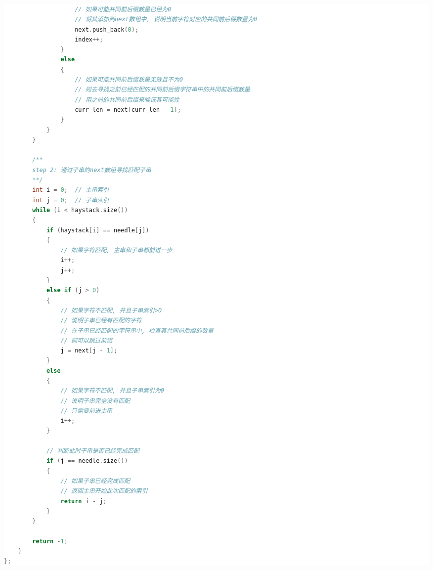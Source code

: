   ```cpp
                      // 如果可能共同前后缀数量已经为0
                      // 将其添加到next数组中, 说明当前字符对应的共同前后缀数量为0
                      next.push_back(0);
                      index++;
                  }
                  else
                  {
                      // 如果可能共同前后缀数量无效且不为0
                      // 则去寻找之前已经匹配的共同前后缀字符串中的共同前后缀数量
                      // 用之前的共同前后缀来验证其可能性
                      curr_len = next[curr_len - 1];
                  }
              }
          }
  
          /**
          step 2: 通过子串的next数组寻找匹配子串
          **/
          int i = 0;  // 主串索引
          int j = 0;  // 子串索引
          while (i < haystack.size())
          {
              if (haystack[i] == needle[j])
              {
                  // 如果字符匹配, 主串和子串都前进一步
                  i++;
                  j++;
              }
              else if (j > 0)
              {
                  // 如果字符不匹配, 并且子串索引>0
                  // 说明子串已经有匹配的字符
                  // 在子串已经匹配的字符串中, 检查其共同前后缀的数量
                  // 则可以跳过前缀
                  j = next[j - 1];
              }
              else
              {
                  // 如果字符不匹配, 并且子串索引为0
                  // 说明子串完全没有匹配
                  // 只需要前进主串
                  i++;
              }
  
              // 判断此时子串是否已经完成匹配
              if (j == needle.size())
              {
                  // 如果子串已经完成匹配
                  // 返回主串开始此次匹配的索引
                  return i - j;
              }
          }
  
          return -1;
      }
  };
  ```
